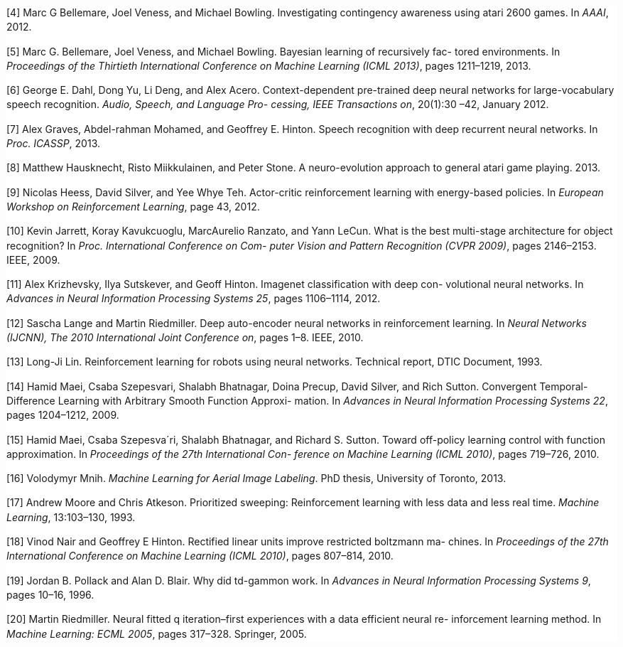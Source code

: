 [4] Marc G Bellemare, Joel Veness, and Michael Bowling. Investigating contingency awareness using atari 2600 games. In *AAAI*, 2012.

[5] Marc G. Bellemare, Joel Veness, and Michael Bowling. Bayesian learning of recursively fac- tored environments. In *Proceedings of the Thirtieth International Conference on Machine* *Learning* *(ICML* *2013)*, pages 1211–1219, 2013.



[6] George E. Dahl, Dong Yu, Li Deng, and Alex Acero. Context-dependent pre-trained deep neural networks for large-vocabulary speech recognition. *Audio, Speech, and Language Pro-* *cessing,* *IEEE* *Transactions* *on*, 20(1):30 –42, January 2012.

[7] Alex Graves, Abdel-rahman Mohamed, and Geoffrey E. Hinton. Speech recognition with deep recurrent neural networks. In *Proc.* *ICASSP*, 2013.

[8] Matthew Hausknecht, Risto Miikkulainen, and Peter Stone. A neuro-evolution approach to general atari game playing. 2013.

[9] Nicolas Heess, David Silver, and Yee Whye Teh. Actor-critic reinforcement learning with energy-based policies. In *European* *Workshop* *on* *Reinforcement* *Learning*, page 43, 2012.

[10] Kevin Jarrett, Koray Kavukcuoglu, MarcAurelio Ranzato, and Yann LeCun. What is the best multi-stage architecture for object recognition? In *Proc. International Conference on Com-* *puter* *Vision* *and* *Pattern* *Recognition* *(CVPR* *2009)*, pages 2146–2153. IEEE, 2009.

[11] Alex Krizhevsky, Ilya Sutskever, and Geoff Hinton. Imagenet classification with deep con- volutional neural networks. In *Advances in Neural Information Processing Systems 25*, pages 1106–1114, 2012.

[12] Sascha Lange and Martin Riedmiller. Deep auto-encoder neural networks in reinforcement learning. In *Neural Networks (IJCNN), The 2010 International Joint Conference on*, pages 1–8. IEEE, 2010.

[13] Long-Ji Lin. Reinforcement learning for robots using neural networks. Technical report, DTIC Document, 1993.

[14] Hamid Maei, Csaba Szepesvari, Shalabh Bhatnagar, Doina Precup, David Silver, and Rich Sutton. Convergent Temporal-Difference Learning with Arbitrary Smooth Function Approxi- mation. In *Advances* *in* *Neural* *Information* *Processing* *Systems* *22*, pages 1204–1212, 2009.

[15] Hamid Maei, Csaba Szepesva´ri, Shalabh Bhatnagar, and Richard S. Sutton. Toward off-policy learning control with function approximation. In *Proceedings of the 27th International Con-* *ference* *on* *Machine* *Learning* *(ICML* *2010)*, pages 719–726, 2010.

[16] Volodymyr Mnih. *Machine Learning for Aerial Image Labeling*. PhD thesis, University of Toronto, 2013.

[17] Andrew Moore and Chris Atkeson. Prioritized sweeping: Reinforcement learning with less data and less real time. *Machine* *Learning*, 13:103–130, 1993.

[18] Vinod Nair and Geoffrey E Hinton. Rectified linear units improve restricted boltzmann ma- chines. In *Proceedings of the 27th International Conference on Machine Learning (ICML* *2010)*, pages 807–814, 2010.

[19] Jordan B. Pollack and Alan D. Blair. Why did td-gammon work. In *Advances in Neural* *Information* *Processing* *Systems* *9*, pages 10–16, 1996.

[20] Martin Riedmiller. Neural fitted q iteration–first experiences with a data efficient neural re- inforcement learning method. In *Machine Learning: ECML 2005*, pages 317–328. Springer, 2005.
